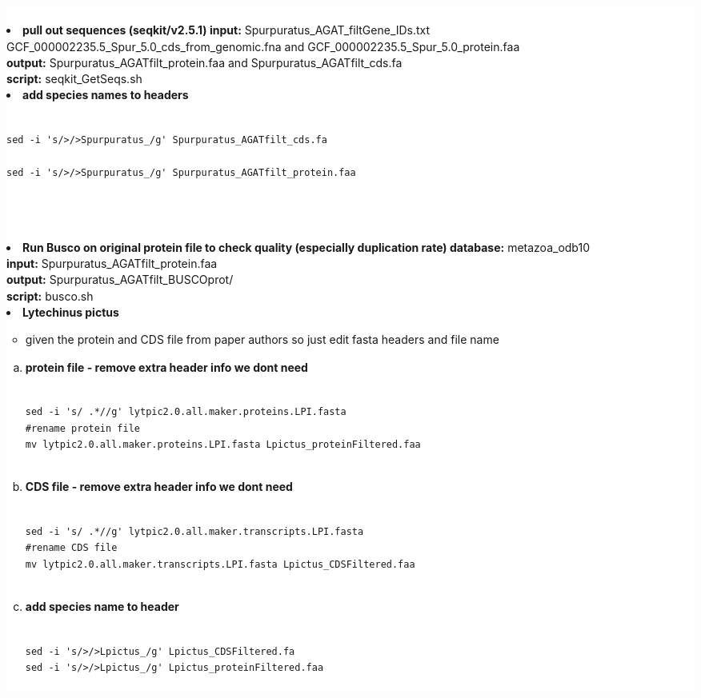   </code>
</pre>
</br>  
<li><b>pull out sequences (seqkit/v2.5.1) </b> </il>
        <b>input:</b> Spurpuratus_AGAT_filtGene_IDs.txt GCF_000002235.5_Spur_5.0_cds_from_genomic.fna and GCF_000002235.5_Spur_5.0_protein.faa </br>
        <b>output:</b> Spurpuratus_AGATfilt_protein.faa and Spurpuratus_AGATfilt_cds.fa </br>
        <b>script:</b> seqkit_GetSeqs.sh </br>
<li><b>add species names to headers  </b> </il>
<pre>
    <code>
sed -i 's/>/>Spurpuratus_/g' Spurpuratus_AGATfilt_cds.fa </br>
sed -i 's/>/>Spurpuratus_/g' Spurpuratus_AGATfilt_protein.faa </br>
  </code>
</pre>
</br> 
<li><b>Run Busco on original protein file to check quality (especially duplication rate) </b> </il>
    <b>database:</b> metazoa_odb10 </br>
    <b>input:</b> Spurpuratus_AGATfilt_protein.faa  </br>
    <b>output:</b> Spurpuratus_AGATfilt_BUSCOprot/ </br>
    <b>script:</b> busco.sh </br>

</ul>
</il>
</ol>

<li><b> Lytechinus pictus </b> </li>
    <ul style="list-style-type:circle;">
    <li>given the protein and CDS file from paper authors so just edit fasta headers and file name </li>
    </ul>
    <ol type="a">
    <li><b> protein file - remove extra header info we dont need </li> </b>
<pre>
    <code>
sed -i 's/ .*//g' lytpic2.0.all.maker.proteins.LPI.fasta
#rename protein file
mv lytpic2.0.all.maker.proteins.LPI.fasta Lpictus_proteinFiltered.faa
  </code>
</pre> 
   <li><b> CDS file - remove extra header info we dont need </li> </b>
<pre>
    <code>
sed -i 's/ .*//g' lytpic2.0.all.maker.transcripts.LPI.fasta
#rename CDS file
mv lytpic2.0.all.maker.transcripts.LPI.fasta Lpictus_CDSFiltered.faa
  </code>
</pre> 
   <li><b> add species name to header </li> </b>
<pre>
    <code>
sed -i 's/>/>Lpictus_/g' Lpictus_CDSFiltered.fa
sed -i 's/>/>Lpictus_/g' Lpictus_proteinFiltered.faa
  </code>
</pre>
</ul>
</il>
</ol>
